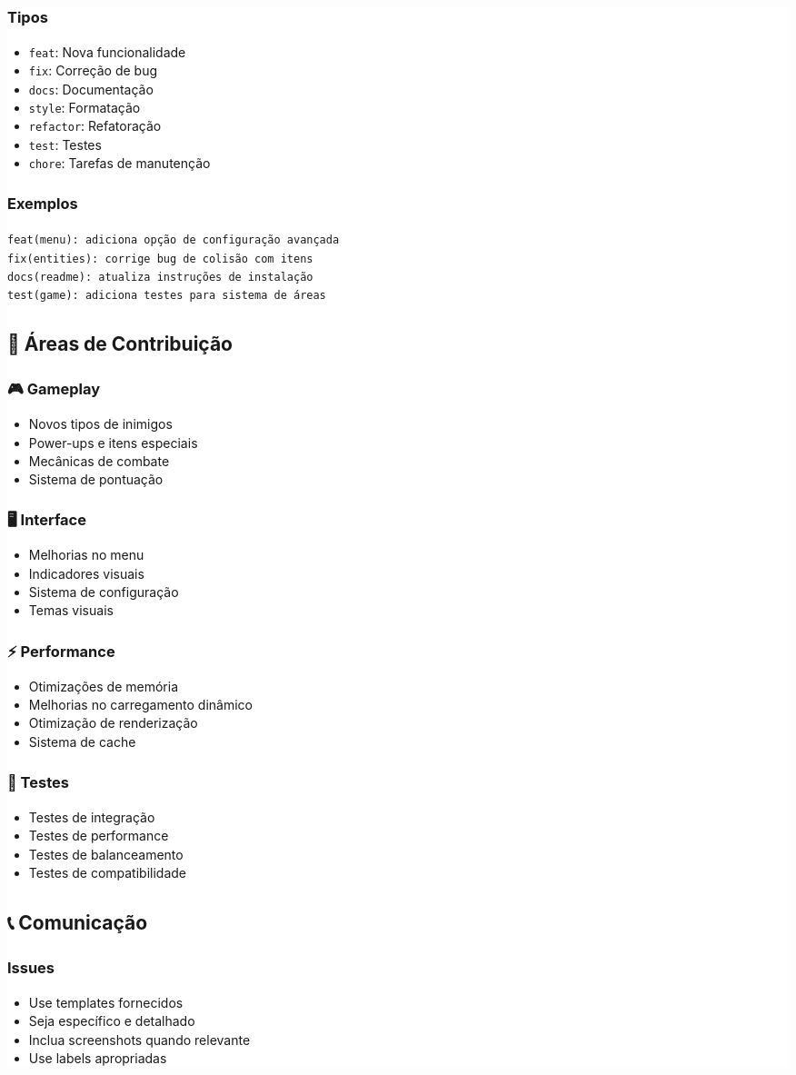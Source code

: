 ### Tipos
- `feat`: Nova funcionalidade
- `fix`: Correção de bug
- `docs`: Documentação
- `style`: Formatação
- `refactor`: Refatoração
- `test`: Testes
- `chore`: Tarefas de manutenção

### Exemplos
```
feat(menu): adiciona opção de configuração avançada
fix(entities): corrige bug de colisão com itens
docs(readme): atualiza instruções de instalação
test(game): adiciona testes para sistema de áreas
```

## 🎯 Áreas de Contribuição

### 🎮 Gameplay
- Novos tipos de inimigos
- Power-ups e itens especiais
- Mecânicas de combate
- Sistema de pontuação

### 🖥️ Interface
- Melhorias no menu
- Indicadores visuais
- Sistema de configuração
- Temas visuais

### ⚡ Performance
- Otimizações de memória
- Melhorias no carregamento dinâmico
- Otimização de renderização
- Sistema de cache

### 🧪 Testes
- Testes de integração
- Testes de performance
- Testes de balanceamento
- Testes de compatibilidade

## 📞 Comunicação

### Issues
- Use templates fornecidos
- Seja específico e detalhado
- Inclua screenshots quando relevante
- Use labels apropriadas
